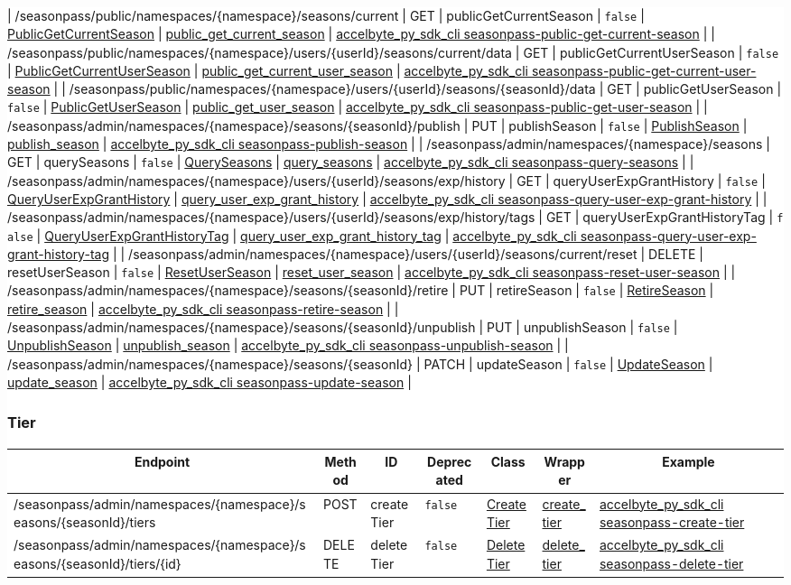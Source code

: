| /seasonpass/public/namespaces/{namespace}/seasons/current | GET | publicGetCurrentSeason | `false` | [PublicGetCurrentSeason](../../accelbyte_py_sdk/api/seasonpass/operations/season/public_get_current_season.py) | [public_get_current_season](../../accelbyte_py_sdk/api/seasonpass/wrappers/_season.py) | [accelbyte_py_sdk_cli seasonpass-public-get-current-season](../../samples/cli/accelbyte_py_sdk_cli/seasonpass/_public_get_current_season.py) |
| /seasonpass/public/namespaces/{namespace}/users/{userId}/seasons/current/data | GET | publicGetCurrentUserSeason | `false` | [PublicGetCurrentUserSeason](../../accelbyte_py_sdk/api/seasonpass/operations/season/public_get_current_user_season.py) | [public_get_current_user_season](../../accelbyte_py_sdk/api/seasonpass/wrappers/_season.py) | [accelbyte_py_sdk_cli seasonpass-public-get-current-user-season](../../samples/cli/accelbyte_py_sdk_cli/seasonpass/_public_get_current_user_season.py) |
| /seasonpass/public/namespaces/{namespace}/users/{userId}/seasons/{seasonId}/data | GET | publicGetUserSeason | `false` | [PublicGetUserSeason](../../accelbyte_py_sdk/api/seasonpass/operations/season/public_get_user_season.py) | [public_get_user_season](../../accelbyte_py_sdk/api/seasonpass/wrappers/_season.py) | [accelbyte_py_sdk_cli seasonpass-public-get-user-season](../../samples/cli/accelbyte_py_sdk_cli/seasonpass/_public_get_user_season.py) |
| /seasonpass/admin/namespaces/{namespace}/seasons/{seasonId}/publish | PUT | publishSeason | `false` | [PublishSeason](../../accelbyte_py_sdk/api/seasonpass/operations/season/publish_season.py) | [publish_season](../../accelbyte_py_sdk/api/seasonpass/wrappers/_season.py) | [accelbyte_py_sdk_cli seasonpass-publish-season](../../samples/cli/accelbyte_py_sdk_cli/seasonpass/_publish_season.py) |
| /seasonpass/admin/namespaces/{namespace}/seasons | GET | querySeasons | `false` | [QuerySeasons](../../accelbyte_py_sdk/api/seasonpass/operations/season/query_seasons.py) | [query_seasons](../../accelbyte_py_sdk/api/seasonpass/wrappers/_season.py) | [accelbyte_py_sdk_cli seasonpass-query-seasons](../../samples/cli/accelbyte_py_sdk_cli/seasonpass/_query_seasons.py) |
| /seasonpass/admin/namespaces/{namespace}/users/{userId}/seasons/exp/history | GET | queryUserExpGrantHistory | `false` | [QueryUserExpGrantHistory](../../accelbyte_py_sdk/api/seasonpass/operations/season/query_user_exp_grant_history.py) | [query_user_exp_grant_history](../../accelbyte_py_sdk/api/seasonpass/wrappers/_season.py) | [accelbyte_py_sdk_cli seasonpass-query-user-exp-grant-history](../../samples/cli/accelbyte_py_sdk_cli/seasonpass/_query_user_exp_grant_history.py) |
| /seasonpass/admin/namespaces/{namespace}/users/{userId}/seasons/exp/history/tags | GET | queryUserExpGrantHistoryTag | `false` | [QueryUserExpGrantHistoryTag](../../accelbyte_py_sdk/api/seasonpass/operations/season/query_user_exp_grant_hi_12346c.py) | [query_user_exp_grant_history_tag](../../accelbyte_py_sdk/api/seasonpass/wrappers/_season.py) | [accelbyte_py_sdk_cli seasonpass-query-user-exp-grant-history-tag](../../samples/cli/accelbyte_py_sdk_cli/seasonpass/_query_user_exp_grant_history_tag.py) |
| /seasonpass/admin/namespaces/{namespace}/users/{userId}/seasons/current/reset | DELETE | resetUserSeason | `false` | [ResetUserSeason](../../accelbyte_py_sdk/api/seasonpass/operations/season/reset_user_season.py) | [reset_user_season](../../accelbyte_py_sdk/api/seasonpass/wrappers/_season.py) | [accelbyte_py_sdk_cli seasonpass-reset-user-season](../../samples/cli/accelbyte_py_sdk_cli/seasonpass/_reset_user_season.py) |
| /seasonpass/admin/namespaces/{namespace}/seasons/{seasonId}/retire | PUT | retireSeason | `false` | [RetireSeason](../../accelbyte_py_sdk/api/seasonpass/operations/season/retire_season.py) | [retire_season](../../accelbyte_py_sdk/api/seasonpass/wrappers/_season.py) | [accelbyte_py_sdk_cli seasonpass-retire-season](../../samples/cli/accelbyte_py_sdk_cli/seasonpass/_retire_season.py) |
| /seasonpass/admin/namespaces/{namespace}/seasons/{seasonId}/unpublish | PUT | unpublishSeason | `false` | [UnpublishSeason](../../accelbyte_py_sdk/api/seasonpass/operations/season/unpublish_season.py) | [unpublish_season](../../accelbyte_py_sdk/api/seasonpass/wrappers/_season.py) | [accelbyte_py_sdk_cli seasonpass-unpublish-season](../../samples/cli/accelbyte_py_sdk_cli/seasonpass/_unpublish_season.py) |
| /seasonpass/admin/namespaces/{namespace}/seasons/{seasonId} | PATCH | updateSeason | `false` | [UpdateSeason](../../accelbyte_py_sdk/api/seasonpass/operations/season/update_season.py) | [update_season](../../accelbyte_py_sdk/api/seasonpass/wrappers/_season.py) | [accelbyte_py_sdk_cli seasonpass-update-season](../../samples/cli/accelbyte_py_sdk_cli/seasonpass/_update_season.py) |

### Tier
| Endpoint | Method | ID | Deprecated | Class | Wrapper | Example |
|---|---|---|---|---|---|---|
| /seasonpass/admin/namespaces/{namespace}/seasons/{seasonId}/tiers | POST | createTier | `false` | [CreateTier](../../accelbyte_py_sdk/api/seasonpass/operations/tier/create_tier.py) | [create_tier](../../accelbyte_py_sdk/api/seasonpass/wrappers/_tier.py) | [accelbyte_py_sdk_cli seasonpass-create-tier](../../samples/cli/accelbyte_py_sdk_cli/seasonpass/_create_tier.py) |
| /seasonpass/admin/namespaces/{namespace}/seasons/{seasonId}/tiers/{id} | DELETE | deleteTier | `false` | [DeleteTier](../../accelbyte_py_sdk/api/seasonpass/operations/tier/delete_tier.py) | [delete_tier](../../accelbyte_py_sdk/api/seasonpass/wrappers/_tier.py) | [accelbyte_py_sdk_cli seasonpass-delete-tier](../../samples/cli/accelbyte_py_sdk_cli/seasonpass/_delete_tier.py) |
